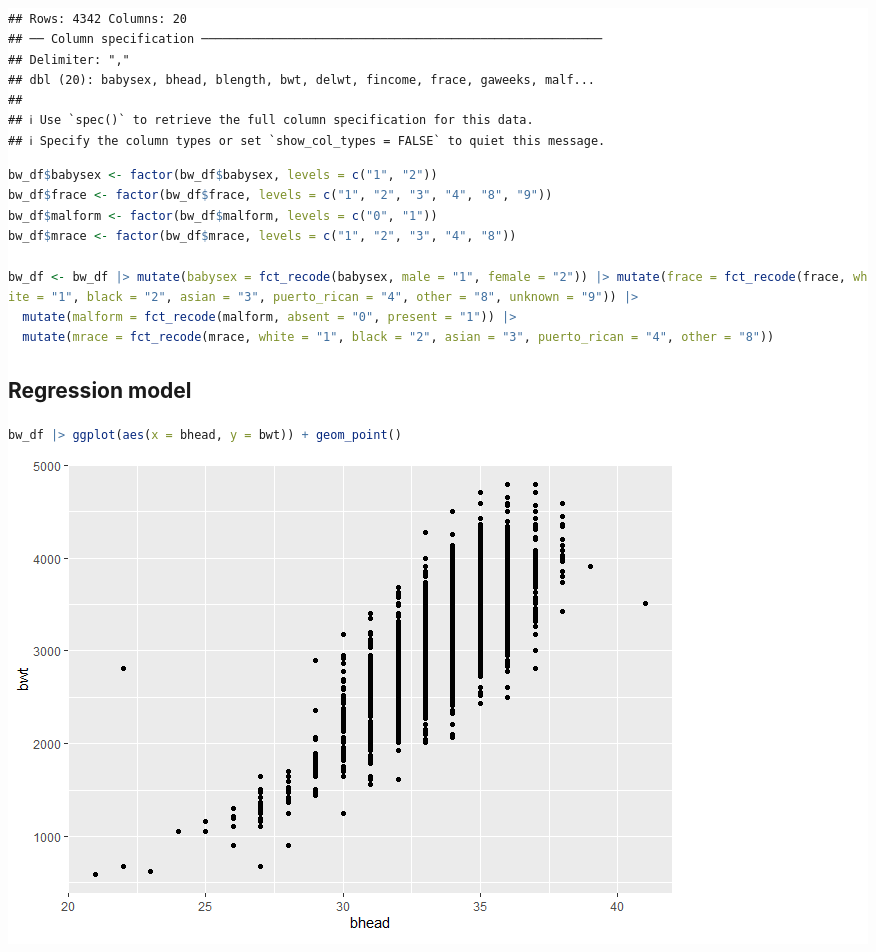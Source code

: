     ## Rows: 4342 Columns: 20
    ## ── Column specification ────────────────────────────────────────────────────────
    ## Delimiter: ","
    ## dbl (20): babysex, bhead, blength, bwt, delwt, fincome, frace, gaweeks, malf...
    ## 
    ## ℹ Use `spec()` to retrieve the full column specification for this data.
    ## ℹ Specify the column types or set `show_col_types = FALSE` to quiet this message.

``` r
bw_df$babysex <- factor(bw_df$babysex, levels = c("1", "2"))
bw_df$frace <- factor(bw_df$frace, levels = c("1", "2", "3", "4", "8", "9"))
bw_df$malform <- factor(bw_df$malform, levels = c("0", "1"))
bw_df$mrace <- factor(bw_df$mrace, levels = c("1", "2", "3", "4", "8"))

bw_df <- bw_df |> mutate(babysex = fct_recode(babysex, male = "1", female = "2")) |> mutate(frace = fct_recode(frace, white = "1", black = "2", asian = "3", puerto_rican = "4", other = "8", unknown = "9")) |>
  mutate(malform = fct_recode(malform, absent = "0", present = "1")) |>
  mutate(mrace = fct_recode(mrace, white = "1", black = "2", asian = "3", puerto_rican = "4", other = "8"))
```

## Regression model

``` r
bw_df |> ggplot(aes(x = bhead, y = bwt)) + geom_point()
```

![](p8105_hw6_ncl2127_files/figure-gfm/unnamed-chunk-6-1.png)
